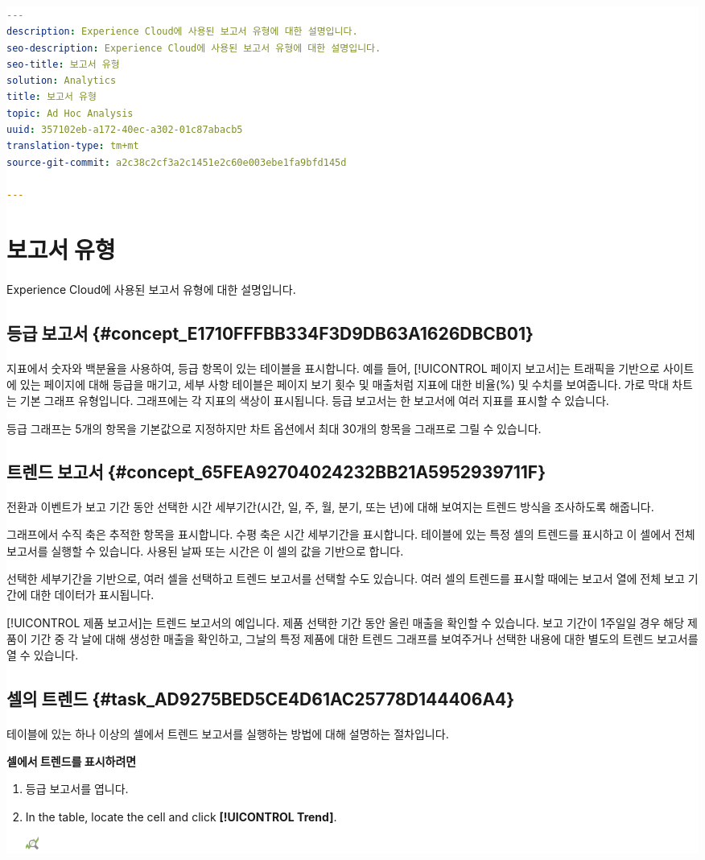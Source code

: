 ```yaml
---
description: Experience Cloud에 사용된 보고서 유형에 대한 설명입니다.
seo-description: Experience Cloud에 사용된 보고서 유형에 대한 설명입니다.
seo-title: 보고서 유형
solution: Analytics
title: 보고서 유형
topic: Ad Hoc Analysis
uuid: 357102eb-a172-40ec-a302-01c87abacb5
translation-type: tm+mt
source-git-commit: a2c38c2cf3a2c1451e2c60e003ebe1fa9bfd145d

---
```



# 보고서 유형

Experience Cloud에 사용된 보고서 유형에 대한 설명입니다.

## 등급 보고서 {#concept_E1710FFFBB334F3D9DB63A1626DBCB01}

지표에서 숫자와 백분율을 사용하여, 등급 항목이 있는 테이블을 표시합니다. 예를 들어, [!UICONTROL 페이지 보고서]는 트래픽을 기반으로 사이트에 있는 페이지에 대해 등급을 매기고, 세부 사항 테이블은 페이지 보기 횟수 및 매출처럼 지표에 대한 비율(%) 및 수치를 보여줍니다. 가로 막대 차트는 기본 그래프 유형입니다. 그래프에는 각 지표의 색상이 표시됩니다. 등급 보고서는 한 보고서에 여러 지표를 표시할 수 있습니다.



등급 그래프는 5개의 항목을 기본값으로 지정하지만 차트 옵션에서 최대 30개의 항목을 그래프로 그릴 수 있습니다.

## 트렌드 보고서 {#concept_65FEA92704024232BB21A5952939711F}

전환과 이벤트가 보고 기간 동안 선택한 시간 세부기간(시간, 일, 주, 월, 분기, 또는 년)에 대해 보여지는 트렌드 방식을 조사하도록 해줍니다.



그래프에서 수직 축은 추적한 항목을 표시합니다. 수평 축은 시간 세부기간을 표시합니다. 테이블에 있는 특정 셀의 트렌드를 표시하고 이 셀에서 전체 보고서를 실행할 수 있습니다. 사용된 날짜 또는 시간은 이 셀의 값을 기반으로 합니다.

선택한 세부기간을 기반으로, 여러 셀을 선택하고 트렌드 보고서를 선택할 수도 있습니다. 여러 셀의 트렌드를 표시할 때에는 보고서 열에 전체 보고 기간에 대한 데이터가 표시됩니다.

[!UICONTROL 제품 보고서]는 트렌드 보고서의 예입니다. 제품 선택한 기간 동안 올린 매출을 확인할 수 있습니다. 보고 기간이 1주일일 경우 해당 제품이 기간 중 각 날에 대해 생성한 매출을 확인하고, 그날의 특정 제품에 대한 트렌드 그래프를 보여주거나 선택한 내용에 대한 별도의 트렌드 보고서를 열 수 있습니다.

## 셀의 트렌드 {#task_AD9275BED5CE4D61AC25778D144406A4}

테이블에 있는 하나 이상의 셀에서 트렌드 보고서를 실행하는 방법에 대해 설명하는 절차입니다.



**셀에서 트렌드를 표시하려면**

1. 등급 보고서를 엽니다.
1. In the table, locate the cell and click **[!UICONTROL Trend]**.

   ![](assets/TrendInspector_Buttcon.png)
